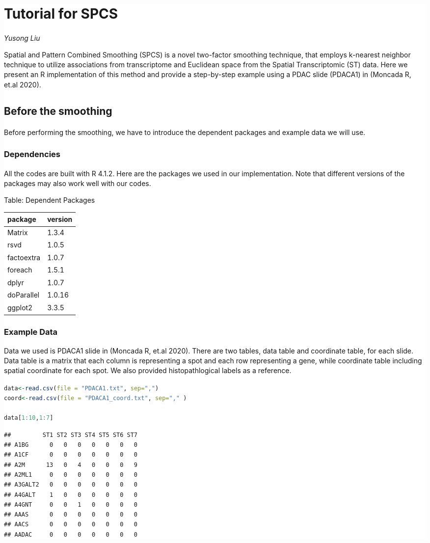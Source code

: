 # Tutorial for SPCS
_Yusong Liu_


Spatial and Pattern Combined Smoothing (SPCS) is a novel two-factor smoothing technique, that employs k-nearest neighbor technique to utilize associations from transcriptome and Euclidean space from the Spatial Transcriptomic (ST) data. Here we present an R implementation of this method and provide a step-by-step example using a PDAC slide (PDACA1) in (Moncada R, et.al 2020).

## Before the smoothing

Before performing the smoothing, we have to introduce the dependent packages and example data we will use.

### Dependencies

All the codes are built with R 4.1.2. Here are the packages we used in our implementation. Note that different versions of the packages may also work well with our codes.




Table: Dependent Packages

|package    |version |
|:----------|:-------|
|Matrix     |1.3.4   |
|rsvd       |1.0.5   |
|factoextra |1.0.7   |
|foreach    |1.5.1   |
|dplyr      |1.0.7   |
|doParallel |1.0.16  |
|ggplot2    |3.3.5   |

### Example Data

Data we used is PDACA1 slide in (Moncada R, et.al 2020). There are two tables, data table and coordinate table, for each slide. Data table is a matrix that each column is representing a spot and each row representing a gene, while coordinate table including spatial coordinate for each spot. We also provided histopathlogical labels as a reference.


```r
data<-read.csv(file = "PDACA1.txt", sep=",")
coord<-read.csv(file = "PDACA1_coord.txt", sep="," )

data[1:10,1:7]
```

```
##         ST1 ST2 ST3 ST4 ST5 ST6 ST7
## A1BG      0   0   0   0   0   0   0
## A1CF      0   0   0   0   0   0   0
## A2M      13   0   4   0   0   0   9
## A2ML1     0   0   0   0   0   0   0
## A3GALT2   0   0   0   0   0   0   0
## A4GALT    1   0   0   0   0   0   0
## A4GNT     0   0   1   0   0   0   0
## AAAS      0   0   0   0   0   0   0
## AACS      0   0   0   0   0   0   0
## AADAC     0   0   0   0   0   0   0
```

